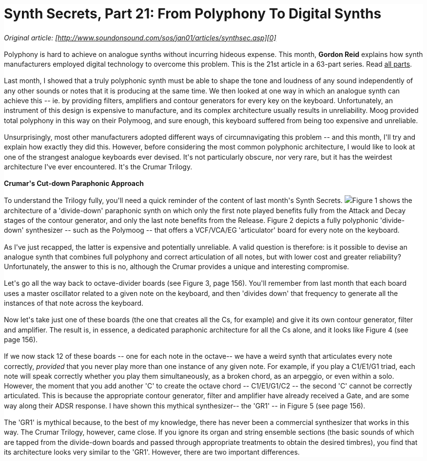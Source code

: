 # Synth Secrets, Part 21: From Polyphony To Digital Synths  
_Original article: [http://www.soundonsound.com/sos/jan01/articles/synthsec.asp][0]_

Polyphony is hard to achieve on analogue synths without incurring hideous expense. This month, **Gordon Reid** explains how synth manufacturers employed digital technology to overcome this problem. This is the 21st article in a 63-part series. Read [all parts][1].

Last month, I showed that a truly polyphonic synth must be able to shape the tone and loudness of any sound independently of any other sounds or notes that it is producing at the same time. We then looked at one way in which an analogue synth can achieve this -- ie. by providing filters, amplifiers and contour generators for every key on the keyboard. Unfortunately, an instrument of this design is expensive to manufacture, and its complex architecture usually results in unreliability. Moog provided total polyphony in this way on their Polymoog, and sure enough, this keyboard suffered from being too expensive and unreliable.

Unsurprisingly, most other manufacturers adopted different ways of circumnavigating this problem -- and this month, I'll try and explain how exactly they did this. However, before considering the most common polyphonic architecture, I would like to look at one of the strangest analogue keyboards ever devised. It's not particularly obscure, nor very rare, but it has the weirdest architecture I've ever encountered. It's the Crumar Trilogy.

**Crumar's Cut-down Paraphonic Approach**

To understand the Trilogy fully, you'll need a quick reminder of the content of last month's Synth Secrets. [![](http://media.soundonsound.com/sos/jan01/images/synth1_3s.gif)][2]Figure 1 shows the architecture of a 'divide-down' paraphonic synth on which only the first note played benefits fully from the Attack and Decay stages of the contour generator, and only the last note benefits from the Release. Figure 2 depicts a fully polyphonic 'divide-down' synthesizer -- such as the Polymoog -- that offers a VCF/VCA/EG 'articulator' board for every note on the keyboard.

As I've just recapped, the latter is expensive and potentially unreliable. A valid question is therefore: is it possible to devise an analogue synth that combines full polyphony and correct articulation of all notes, but with lower cost and greater reliability? Unfortunately, the answer to this is no, although the Crumar provides a unique and interesting compromise.

Let's go all the way back to octave-divider boards (see Figure 3, page 156). You'll remember from last month that each board uses a master oscillator related to a given note on the keyboard, and then 'divides down' that frequency to generate all the instances of that note across the keyboard.

Now let's take just one of these boards (the one that creates all the Cs, for example) and give it its own contour generator, filter and amplifier. The result is, in essence, a dedicated paraphonic architecture for all the Cs alone, and it looks like Figure 4 (see page 156).

If we now stack 12 of these boards -- one for each note in the octave-- we have a weird synth that articulates every note correctly, _provided_ that you never play more than one instance of any given note. For example, if you play a C1/E1/G1 triad, each note will speak correctly whether you play them simultaneously, as a broken chord, as an arpeggio, or even within a solo. However, the moment that you add another 'C' to create the octave chord -- C1/E1/G1/C2 -- the second 'C' cannot be correctly articulated. This is because the appropriate contour generator, filter and amplifier have already received a Gate, and are some way along their ADSR response. I have shown this mythical synthesizer-- the 'GR1' -- in Figure 5 (see page 156).

The 'GR1' is mythical because, to the best of my knowledge, there has never been a commercial synthesizer that works in this way. The Crumar Trilogy, however, came close. If you ignore its organ and string ensemble sections (the basic sounds of which are tapped from the divide-down boards and passed through appropriate treatments to obtain the desired timbres), you find that its architecture looks very similar to the 'GR1'. However, there are two important differences.


[0]: http://www.soundonsound.com/sos/jan01/articles/synthsec.asp
[1]: /search?url=%2Fsearch&Keyword=%22synth+secrets%22&Words=All&Summary=Yes
[2]: http://media.soundonsound.com/sos/jan01/images/synth1_3.gif
[3]: http://media.soundonsound.com/sos/jan01/images/synthchart1.gif
[4]: http://media.soundonsound.com/sos/jan01/images/synthchart.gif
[5]: http://media.soundonsound.com/sos/jan01/images/synth4_7.gif
[6]: http://media.soundonsound.com/sos/jan01/images/synth8_12.gif
[7]: http://www.soundonsound.com
[8]: http://www.soundonsound.com/Contents.php?Month=1&Year=2001